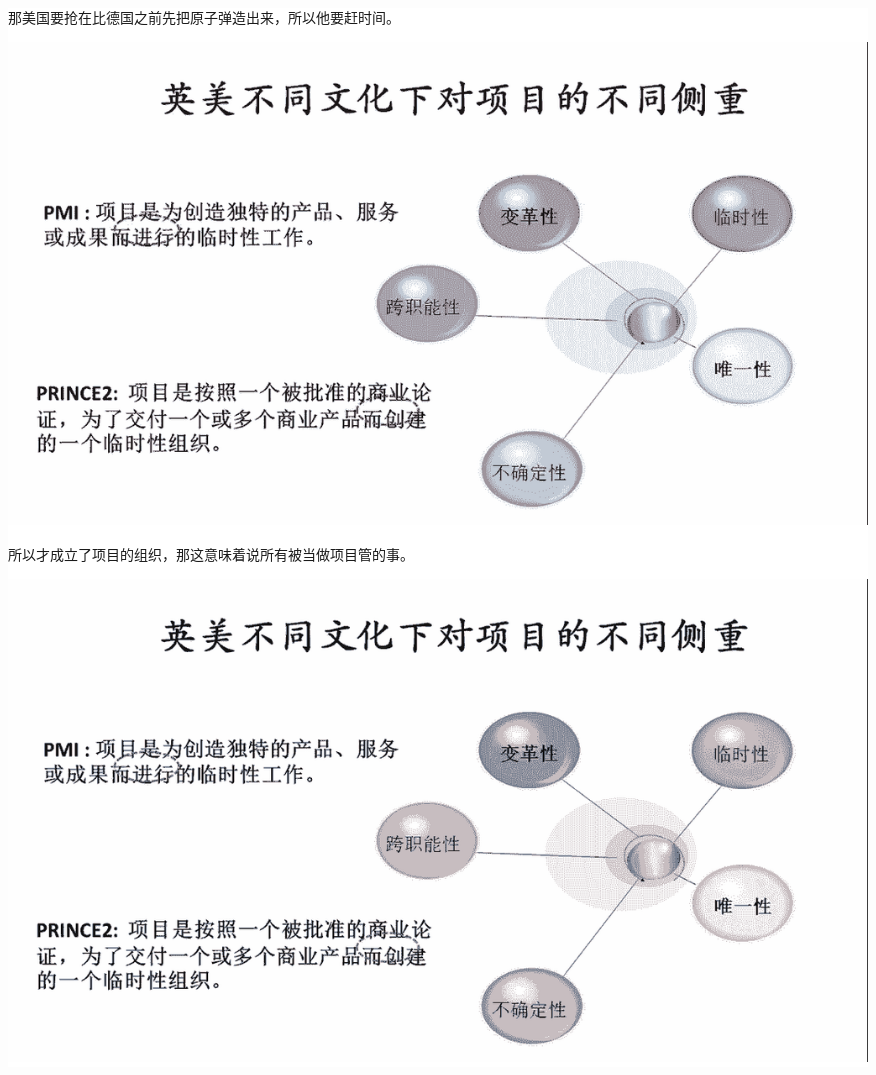 那美国要抢在比德国之前先把原子弹造出来，所以他要赶时间。

![](img/04b6334a641da7a669f0b500c421f7f7_94.png)

所以才成立了项目的组织，那这意味着说所有被当做项目管的事。

![](img/04b6334a641da7a669f0b500c421f7f7_96.png)
